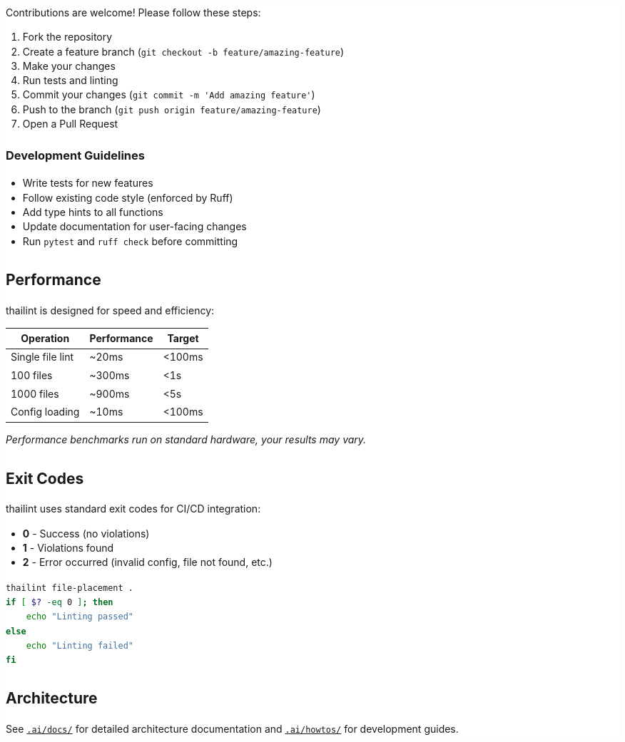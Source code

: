 Contributions are welcome! Please follow these steps:

1. Fork the repository
2. Create a feature branch (`git checkout -b feature/amazing-feature`)
3. Make your changes
4. Run tests and linting
5. Commit your changes (`git commit -m 'Add amazing feature'`)
6. Push to the branch (`git push origin feature/amazing-feature`)
7. Open a Pull Request

### Development Guidelines

- Write tests for new features
- Follow existing code style (enforced by Ruff)
- Add type hints to all functions
- Update documentation for user-facing changes
- Run `pytest` and `ruff check` before committing

## Performance

thailint is designed for speed and efficiency:

| Operation | Performance | Target |
|-----------|-------------|--------|
| Single file lint | ~20ms | <100ms |
| 100 files | ~300ms | <1s |
| 1000 files | ~900ms | <5s |
| Config loading | ~10ms | <100ms |

*Performance benchmarks run on standard hardware, your results may vary.*

## Exit Codes

thailint uses standard exit codes for CI/CD integration:

- **0** - Success (no violations)
- **1** - Violations found
- **2** - Error occurred (invalid config, file not found, etc.)

```bash
thailint file-placement .
if [ $? -eq 0 ]; then
    echo "Linting passed"
else
    echo "Linting failed"
fi
```

## Architecture

See [`.ai/docs/`](.ai/docs/) for detailed architecture documentation and [`.ai/howtos/`](.ai/howtos/) for development guides.
